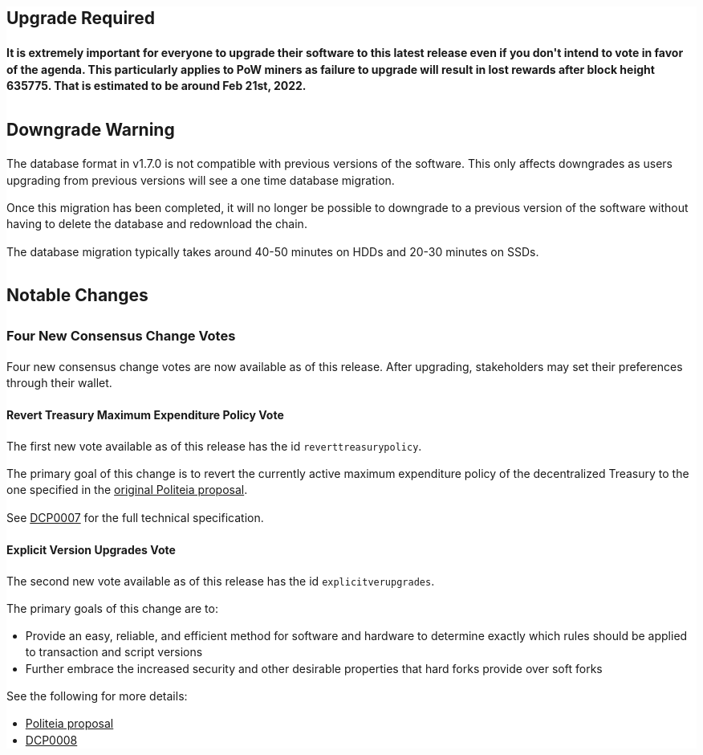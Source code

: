 ## Upgrade Required

**It is extremely important for everyone to upgrade their software to this
latest release even if you don't intend to vote in favor of the agenda.  This
particularly applies to PoW miners as failure to upgrade will result in lost
rewards after block height 635775.  That is estimated to be around Feb 21st,
2022.**

## Downgrade Warning

The database format in v1.7.0 is not compatible with previous versions of the
software.  This only affects downgrades as users upgrading from previous
versions will see a one time database migration.

Once this migration has been completed, it will no longer be possible to
downgrade to a previous version of the software without having to delete the
database and redownload the chain.

The database migration typically takes around 40-50 minutes on HDDs and 20-30
minutes on SSDs.

## Notable Changes

### Four New Consensus Change Votes

Four new consensus change votes are now available as of this release.  After
upgrading, stakeholders may set their preferences through their wallet.

#### Revert Treasury Maximum Expenditure Policy Vote

The first new vote available as of this release has the id `reverttreasurypolicy`.

The primary goal of this change is to revert the currently active maximum
expenditure policy of the decentralized Treasury to the one specified in the
[original Politeia proposal](https://proposals-archive.decred.org/proposals/c96290a).

See [DCP0007](https://github.com/leedeternal/dcps/blob/master/dcp-0007/dcp-0007.mediawiki) for
the full technical specification.

#### Explicit Version Upgrades Vote

The second new vote available as of this release has the id `explicitverupgrades`.

The primary goals of this change are to:

* Provide an easy, reliable, and efficient method for software and hardware to
  determine exactly which rules should be applied to transaction and script
  versions
* Further embrace the increased security and other desirable properties that
  hard forks provide over soft forks

See the following for more details:

* [Politeia proposal](https://proposals.decred.org/record/3a98861)
* [DCP0008](https://github.com/leedeternal/dcps/blob/master/dcp-0008/dcp-0008.mediawiki)
